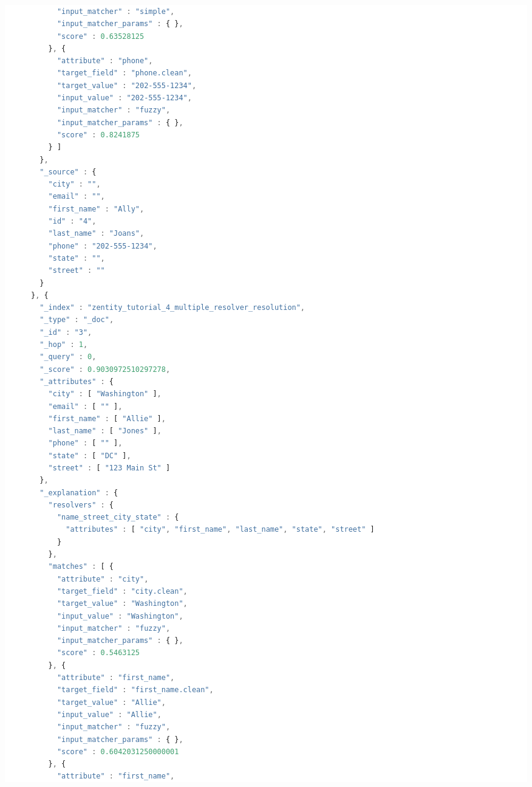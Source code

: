 ```javascript
            "input_matcher" : "simple",
            "input_matcher_params" : { },
            "score" : 0.63528125
          }, {
            "attribute" : "phone",
            "target_field" : "phone.clean",
            "target_value" : "202-555-1234",
            "input_value" : "202-555-1234",
            "input_matcher" : "fuzzy",
            "input_matcher_params" : { },
            "score" : 0.8241875
          } ]
        },
        "_source" : {
          "city" : "",
          "email" : "",
          "first_name" : "Ally",
          "id" : "4",
          "last_name" : "Joans",
          "phone" : "202-555-1234",
          "state" : "",
          "street" : ""
        }
      }, {
        "_index" : "zentity_tutorial_4_multiple_resolver_resolution",
        "_type" : "_doc",
        "_id" : "3",
        "_hop" : 1,
        "_query" : 0,
        "_score" : 0.9030972510297278,
        "_attributes" : {
          "city" : [ "Washington" ],
          "email" : [ "" ],
          "first_name" : [ "Allie" ],
          "last_name" : [ "Jones" ],
          "phone" : [ "" ],
          "state" : [ "DC" ],
          "street" : [ "123 Main St" ]
        },
        "_explanation" : {
          "resolvers" : {
            "name_street_city_state" : {
              "attributes" : [ "city", "first_name", "last_name", "state", "street" ]
            }
          },
          "matches" : [ {
            "attribute" : "city",
            "target_field" : "city.clean",
            "target_value" : "Washington",
            "input_value" : "Washington",
            "input_matcher" : "fuzzy",
            "input_matcher_params" : { },
            "score" : 0.5463125
          }, {
            "attribute" : "first_name",
            "target_field" : "first_name.clean",
            "target_value" : "Allie",
            "input_value" : "Allie",
            "input_matcher" : "fuzzy",
            "input_matcher_params" : { },
            "score" : 0.6042031250000001
          }, {
            "attribute" : "first_name",
```